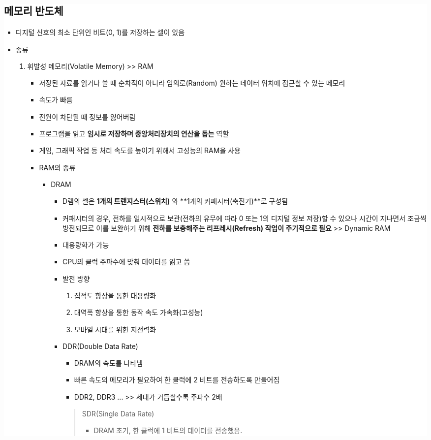 

## 메모리 반도체

- 디지털 신호의 최소 단위인 비트(0, 1)를 저장하는 셀이 있음

- 종류

    1. 휘발성 메모리(Volatile Memory) >> RAM

        - 저장된 자료를 읽거나 쓸 때 순차적이 아니라 임의로(Random) 원하는 데이터 위치에 접근할 수 있는 메모리

        - 속도가 빠름

        - 전원이 차단될 때 정보를 잃어버림

        - 프로그램을 읽고 **임시로 저장하며 중앙처리장치의 연산을 돕는** 역할

        - 게임, 그래픽 작업 등 처리 속도를 높이기 위해서 고성능의 RAM을 사용
        
        - RAM의 종류

            - DRAM

                - D램의 셀은 **1개의 트랜지스터(스위치)** 와 **1개의 커패시터(축전기)**로 구성됨

                - 커패시터의 경우, 전하를 일시적으로 보관(전하의 유무에 따라 0 또는 1의 디지털 정보 저장)할 수 있으나 시간이 지나면서 조금씩 방전되므로 이를 보완하기 위해 **전하를 보충해주는 리프레시(Refresh) 작업이 주기적으로 필요** >> Dynamic RAM

                - 대용량화가 가능

                - CPU의 클럭 주파수에 맞춰 데이터를 읽고 씀

                - 발전 방향

                    1. 집적도 향상을 통한 대용량화

                    2. 대역폭 향상을 통한 동작 속도 가속화(고성능)

                    3. 모바일 시대를 위한 저전력화

                - DDR(Double Data Rate)

                    - DRAM의 속도를 나타냄
                
                    - 빠른 속도의 메모리가 필요하여 한 클럭에 2 비트를 전송하도록 만들어짐

                    - DDR2, DDR3 ... >> 세대가 거듭할수록 주파수 2배

                    > SDR(Single Data Rate)
                    > - DRAM 초기, 한 클럭에 1 비트의 데이터를 전송했음.
                